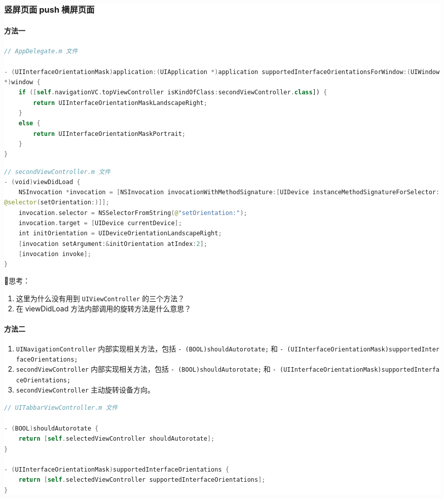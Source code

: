 ### 竖屏页面 push 横屏页面

#### 方法一

```swift
// AppDelegate.m 文件

- (UIInterfaceOrientationMask)application:(UIApplication *)application supportedInterfaceOrientationsForWindow:(UIWindow *)window {
    if ([self.navigationVC.topViewController isKindOfClass:secondViewController.class]) {
        return UIInterfaceOrientationMaskLandscapeRight;
    }
    else {
        return UIInterfaceOrientationMaskPortrait;
    }
}
```

```swift
// secondViewController.m 文件
- (void)viewDidLoad {
    NSInvocation *invocation = [NSInvocation invocationWithMethodSignature:[UIDevice instanceMethodSignatureForSelector:@selector(setOrientation:)]];
    invocation.selector = NSSelectorFromString(@"setOrientation:");
    invocation.target = [UIDevice currentDevice];
    int initOrientation = UIDeviceOrientationLandscapeRight;
    [invocation setArgument:&initOrientation atIndex:2];
    [invocation invoke];
}
```

🤔思考：

1. 这里为什么没有用到 `UIViewController` 的三个方法？
2. 在 viewDidLoad 方法内部调用的旋转方法是什么意思？

#### 方法二

1. `UINavigationController` 内部实现相关方法，包括 `- (BOOL)shouldAutorotate;` 和 `- (UIInterfaceOrientationMask)supportedInterfaceOrientations;`
2. `secondViewController` 内部实现相关方法，包括 `- (BOOL)shouldAutorotate;` 和 `- (UIInterfaceOrientationMask)supportedInterfaceOrientations;`
3. `secondViewController` 主动旋转设备方向。

```swift
// UITabbarViewController.m 文件

- (BOOL)shouldAutorotate {
    return [self.selectedViewController shouldAutorotate];
}

- (UIInterfaceOrientationMask)supportedInterfaceOrientations {
    return [self.selectedViewController supportedInterfaceOrientations];
}
```
